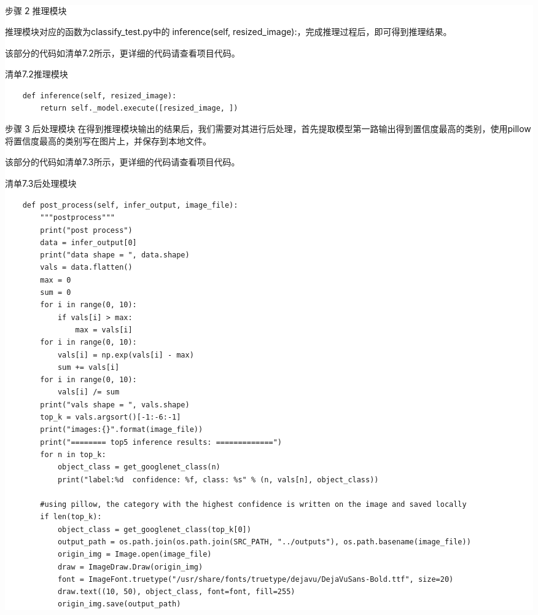 步骤 2  推理模块

推理模块对应的函数为classify_test.py中的 inference(self, resized_image):，完成推理过程后，即可得到推理结果。

该部分的代码如清单7.2所示，更详细的代码请查看项目代码。

清单7.2推理模块

```
    def inference(self, resized_image):
        return self._model.execute([resized_image, ])
```

步骤 3  后处理模块
在得到推理模块输出的结果后，我们需要对其进行后处理，首先提取模型第一路输出得到置信度最高的类别，使用pillow将置信度最高的类别写在图片上，并保存到本地文件。

该部分的代码如清单7.3所示，更详细的代码请查看项目代码。

清单7.3后处理模块

```
    def post_process(self, infer_output, image_file):
        """postprocess"""
        print("post process")
        data = infer_output[0]
        print("data shape = ", data.shape)
        vals = data.flatten()
        max = 0
        sum = 0
        for i in range(0, 10):
            if vals[i] > max:
                max = vals[i] 
        for i in range(0, 10):
            vals[i] = np.exp(vals[i] - max)
            sum += vals[i]
        for i in range(0, 10):
            vals[i] /= sum
        print("vals shape = ", vals.shape)
        top_k = vals.argsort()[-1:-6:-1]
        print("images:{}".format(image_file))
        print("======== top5 inference results: =============")
        for n in top_k:
            object_class = get_googlenet_class(n)
            print("label:%d  confidence: %f, class: %s" % (n, vals[n], object_class))
        
        #using pillow, the category with the highest confidence is written on the image and saved locally
        if len(top_k):
            object_class = get_googlenet_class(top_k[0])
            output_path = os.path.join(os.path.join(SRC_PATH, "../outputs"), os.path.basename(image_file))
            origin_img = Image.open(image_file)
            draw = ImageDraw.Draw(origin_img)
            font = ImageFont.truetype("/usr/share/fonts/truetype/dejavu/DejaVuSans-Bold.ttf", size=20)
            draw.text((10, 50), object_class, font=font, fill=255)
            origin_img.save(output_path)
```
